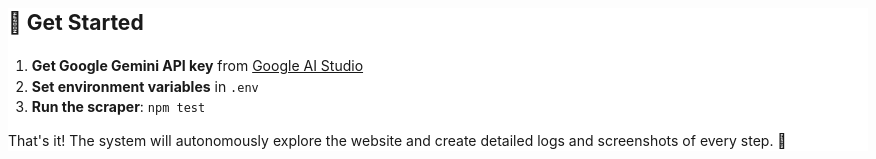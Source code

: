 ## 🚀 Get Started

1. **Get Google Gemini API key** from [Google AI Studio](https://makersuite.google.com/app/apikey)
2. **Set environment variables** in `.env`
3. **Run the scraper**: `npm test`

That's it! The system will autonomously explore the website and create detailed logs and screenshots of every step. 🎉